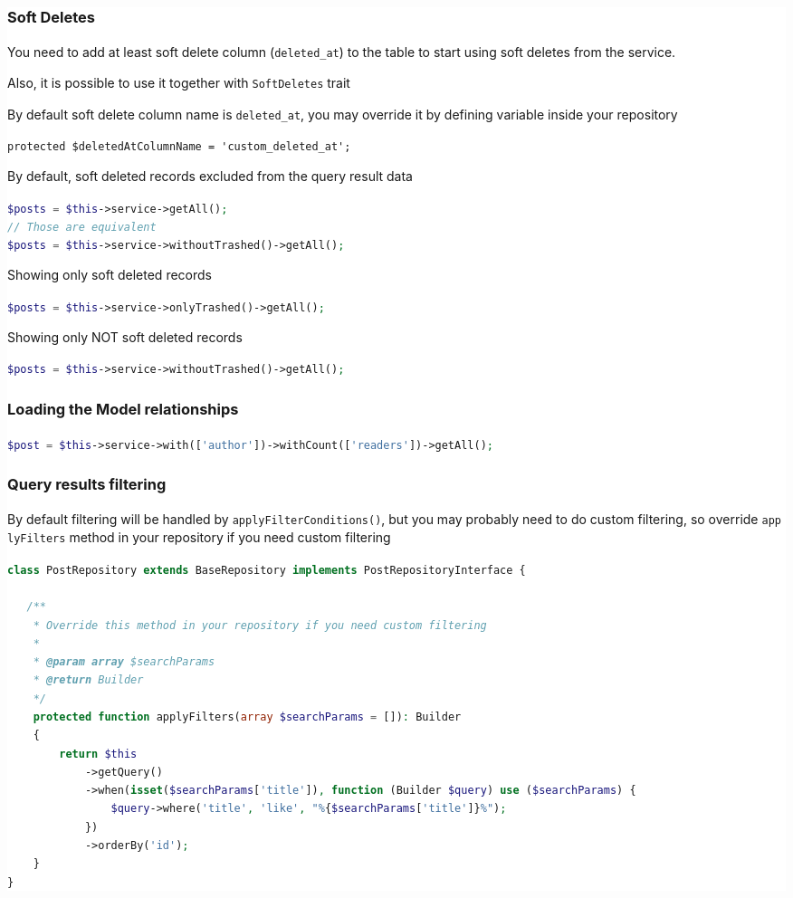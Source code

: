 ### Soft Deletes

You need to add at least soft delete column (`deleted_at`) to the table to start using soft deletes from the service.

Also, it is possible to use it together with `SoftDeletes` trait

By default soft delete column name is `deleted_at`, you may override it by defining variable inside your repository

`protected $deletedAtColumnName = 'custom_deleted_at';`

By default, soft deleted records excluded from the query result data 
```php
$posts = $this->service->getAll();
// Those are equivalent
$posts = $this->service->withoutTrashed()->getAll();
```

Showing only soft deleted records

```php
$posts = $this->service->onlyTrashed()->getAll();
```

Showing only NOT soft deleted records

```php
$posts = $this->service->withoutTrashed()->getAll();
```

### Loading the Model relationships

```php
$post = $this->service->with(['author'])->withCount(['readers'])->getAll();
```

### Query results filtering

By default filtering will be handled by `applyFilterConditions()`, but you may probably need to do custom filtering, so override `applyFilters` method in your repository if you need custom filtering

```php
class PostRepository extends BaseRepository implements PostRepositoryInterface {
   
   /**
    * Override this method in your repository if you need custom filtering
    * 
    * @param array $searchParams
    * @return Builder
    */
    protected function applyFilters(array $searchParams = []): Builder 
    {
        return $this
            ->getQuery()
            ->when(isset($searchParams['title']), function (Builder $query) use ($searchParams) {
                $query->where('title', 'like', "%{$searchParams['title']}%");
            })
            ->orderBy('id');
    }
}
```
